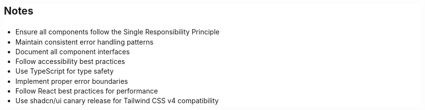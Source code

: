 ## Notes

- Ensure all components follow the Single Responsibility Principle
- Maintain consistent error handling patterns
- Document all component interfaces
- Follow accessibility best practices
- Use TypeScript for type safety
- Implement proper error boundaries
- Follow React best practices for performance
- Use shadcn/ui canary release for Tailwind CSS v4 compatibility 